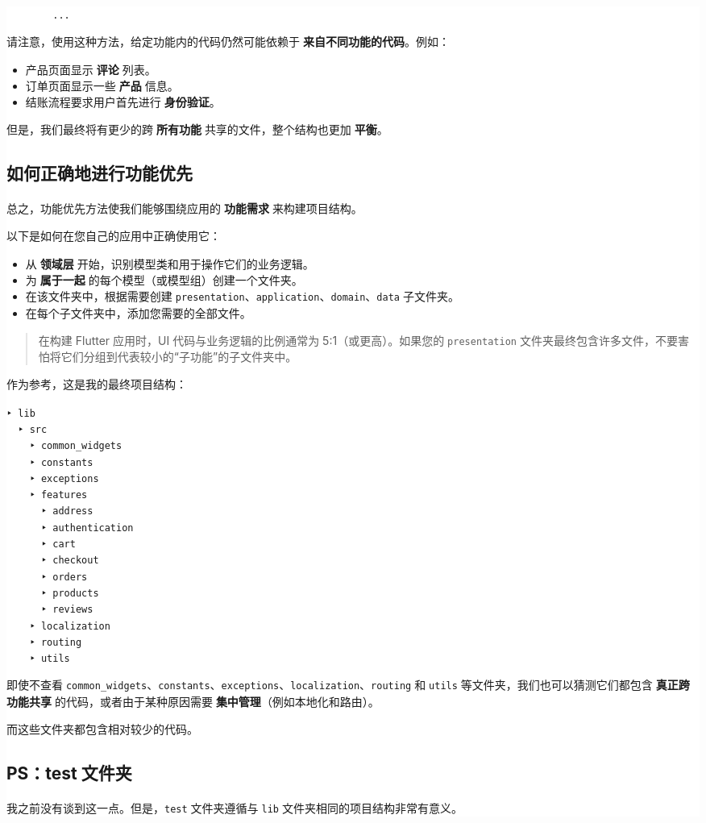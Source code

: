 ```
        ...
```

请注意，使用这种方法，给定功能内的代码仍然可能依赖于 **来自不同功能的代码**。例如：

- 产品页面显示 **评论** 列表。
- 订单页面显示一些 **产品** 信息。
- 结账流程要求用户首先进行 **身份验证**。

但是，我们最终将有更少的跨 **所有功能** 共享的文件，整个结构也更加 **平衡**。

## 如何正确地进行功能优先

总之，功能优先方法使我们能够围绕应用的 **功能需求** 来构建项目结构。

以下是如何在您自己的应用中正确使用它：

- 从 **领域层** 开始，识别模型类和用于操作它们的业务逻辑。
- 为 **属于一起** 的每个模型（或模型组）创建一个文件夹。
- 在该文件夹中，根据需要创建 `presentation`、`application`、`domain`、`data` 子文件夹。
- 在每个子文件夹中，添加您需要的全部文件。

> 在构建 Flutter 应用时，UI 代码与业务逻辑的比例通常为 5:1（或更高）。如果您的 `presentation` 文件夹最终包含许多文件，不要害怕将它们分组到代表较小的“子功能”的子文件夹中。

作为参考，这是我的最终项目结构：

```
‣ lib
  ‣ src
    ‣ common_widgets
    ‣ constants
    ‣ exceptions
    ‣ features
      ‣ address
      ‣ authentication
      ‣ cart
      ‣ checkout
      ‣ orders
      ‣ products
      ‣ reviews
    ‣ localization
    ‣ routing
    ‣ utils
```

即使不查看 `common_widgets`、`constants`、`exceptions`、`localization`、`routing` 和 `utils` 等文件夹，我们也可以猜测它们都包含 **真正跨功能共享** 的代码，或者由于某种原因需要 **集中管理**（例如本地化和路由）。

而这些文件夹都包含相对较少的代码。

## PS：test 文件夹

我之前没有谈到这一点。但是，`test` 文件夹遵循与 `lib` 文件夹相同的项目结构非常有意义。
